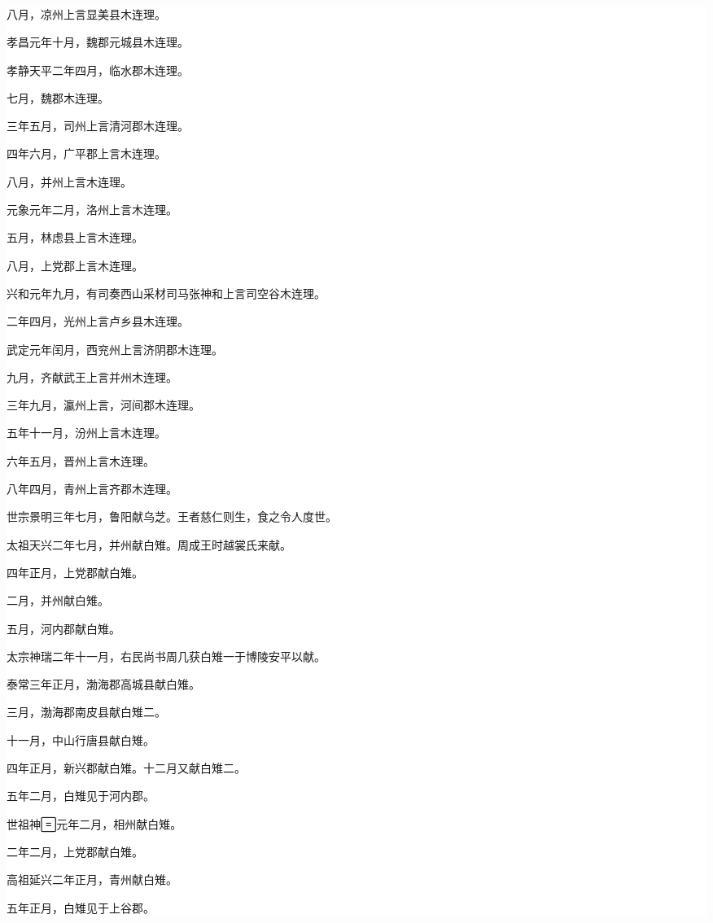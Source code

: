 八月，凉州上言显美县木连理。

孝昌元年十月，魏郡元城县木连理。

孝静天平二年四月，临水郡木连理。

七月，魏郡木连理。

三年五月，司州上言清河郡木连理。

四年六月，广平郡上言木连理。

八月，并州上言木连理。

元象元年二月，洛州上言木连理。

五月，林虑县上言木连理。

八月，上党郡上言木连理。

兴和元年九月，有司奏西山采材司马张神和上言司空谷木连理。

二年四月，光州上言卢乡县木连理。

武定元年闰月，西兖州上言济阴郡木连理。

九月，齐献武王上言并州木连理。

三年九月，瀛州上言，河间郡木连理。

五年十一月，汾州上言木连理。

六年五月，晋州上言木连理。

八年四月，青州上言齐郡木连理。

世宗景明三年七月，鲁阳献乌芝。王者慈仁则生，食之令人度世。

太祖天兴二年七月，并州献白雉。周成王时越裳氏来献。

四年正月，上党郡献白雉。

二月，并州献白雉。

五月，河内郡献白雉。

太宗神瑞二年十一月，右民尚书周几获白雉一于博陵安平以献。

泰常三年正月，渤海郡高城县献白雉。

三月，渤海郡南皮县献白雉二。

十一月，中山行唐县献白雉。

四年正月，新兴郡献白雉。十二月又献白雉二。

五年二月，白雉见于河内郡。

世祖神元年二月，相州献白雉。

二年二月，上党郡献白雉。

高祖延兴二年正月，青州献白雉。

五年正月，白雉见于上谷郡。
